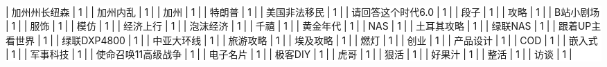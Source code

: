 | 加州州长纽森 | 1 |
| 加州内乱 | 1 |
| 加州 | 1 |
| 特朗普 | 1 |
| 美国非法移民 | 1 |
| 请回答这个时代6.0 | 1 |
| 段子 | 1 |
| 攻略 | 1 |
| B站小剧场 | 1 |
| 服饰 | 1 |
| 模仿 | 1 |
| 经济上行 | 1 |
| 泡沫经济 | 1 |
| 千禧 | 1 |
| 黄金年代 | 1 |
| NAS | 1 |
| 土耳其攻略 | 1 |
| 绿联NAS | 1 |
| 跟着UP主看世界 | 1 |
| 绿联DXP4800 | 1 |
| 中亚大环线 | 1 |
| 旅游攻略 | 1 |
| 埃及攻略 | 1 |
| 燃灯 | 1 |
| 创业 | 1 |
| 产品设计 | 1 |
| COD | 1 |
| 嵌入式 | 1 |
| 军事科技 | 1 |
| 使命召唤11高级战争 | 1 |
| 电子名片 | 1 |
| 极客DIY | 1 |
| 虎哥 | 1 |
| 狠活 | 1 |
| 好果汁 | 1 |
| 整活 | 1 |
| 访谈 | 1 |